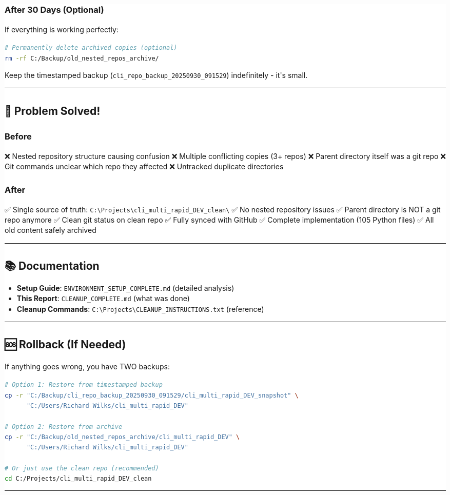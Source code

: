 ### **After 30 Days (Optional)**
If everything is working perfectly:
```bash
# Permanently delete archived copies (optional)
rm -rf C:/Backup/old_nested_repos_archive/
```

Keep the timestamped backup (`cli_repo_backup_20250930_091529`) indefinitely - it's small.

---

## 🎯 Problem Solved!

### **Before**
❌ Nested repository structure causing confusion
❌ Multiple conflicting copies (3+ repos)
❌ Parent directory itself was a git repo
❌ Git commands unclear which repo they affected
❌ Untracked duplicate directories

### **After**
✅ Single source of truth: `C:\Projects\cli_multi_rapid_DEV_clean\`
✅ No nested repository issues
✅ Parent directory is NOT a git repo anymore
✅ Clean git status on clean repo
✅ Fully synced with GitHub
✅ Complete implementation (105 Python files)
✅ All old content safely archived

---

## 📚 Documentation

- **Setup Guide**: `ENVIRONMENT_SETUP_COMPLETE.md` (detailed analysis)
- **This Report**: `CLEANUP_COMPLETE.md` (what was done)
- **Cleanup Commands**: `C:\Projects\CLEANUP_INSTRUCTIONS.txt` (reference)

---

## 🆘 Rollback (If Needed)

If anything goes wrong, you have TWO backups:

```bash
# Option 1: Restore from timestamped backup
cp -r "C:/Backup/cli_repo_backup_20250930_091529/cli_multi_rapid_DEV_snapshot" \
      "C:/Users/Richard Wilks/cli_multi_rapid_DEV"

# Option 2: Restore from archive
cp -r "C:/Backup/old_nested_repos_archive/cli_multi_rapid_DEV" \
      "C:/Users/Richard Wilks/cli_multi_rapid_DEV"

# Or just use the clean repo (recommended)
cd C:/Projects/cli_multi_rapid_DEV_clean
```

---